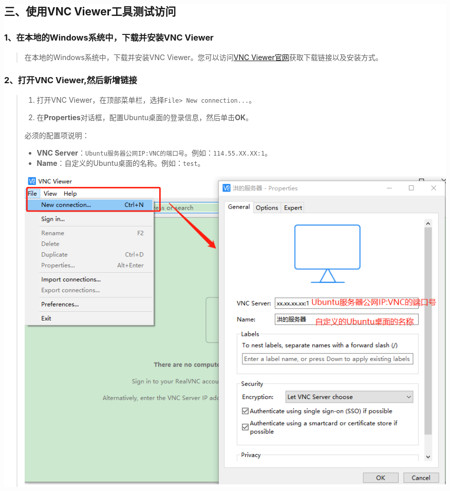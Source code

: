 ## 三、使用VNC Viewer工具测试访问

### 1、在本地的Windows系统中，下载并安装VNC Viewer

>在本地的Windows系统中，下载并安装VNC Viewer。您可以访问[VNC Viewer官网](https://www.realvnc.com/en/connect/download/viewer/?spm=a2c4g.11186623.2.11.42dcdceb1U3eA3)获取下载链接以及安装方式。

### 2、打开VNC Viewer,然后新增链接

>1. 打开VNC Viewer，在顶部菜单栏，选择`File> New connection...`。
>
>2. 在**Properties**对话框，配置Ubuntu桌面的登录信息，然后单击**OK**。
>
>   必须的配置项说明：
>
>   - **VNC Server**：`Ubuntu服务器公网IP:VNC的端口号`。例如：`114.55.XX.XX:1`。
>   - **Name**：自定义的Ubuntu桌面的名称。例如：`test`。
>
>![image-20210622151743547](云服务器相关笔记中的图片/image-20210622151743547.png) 
